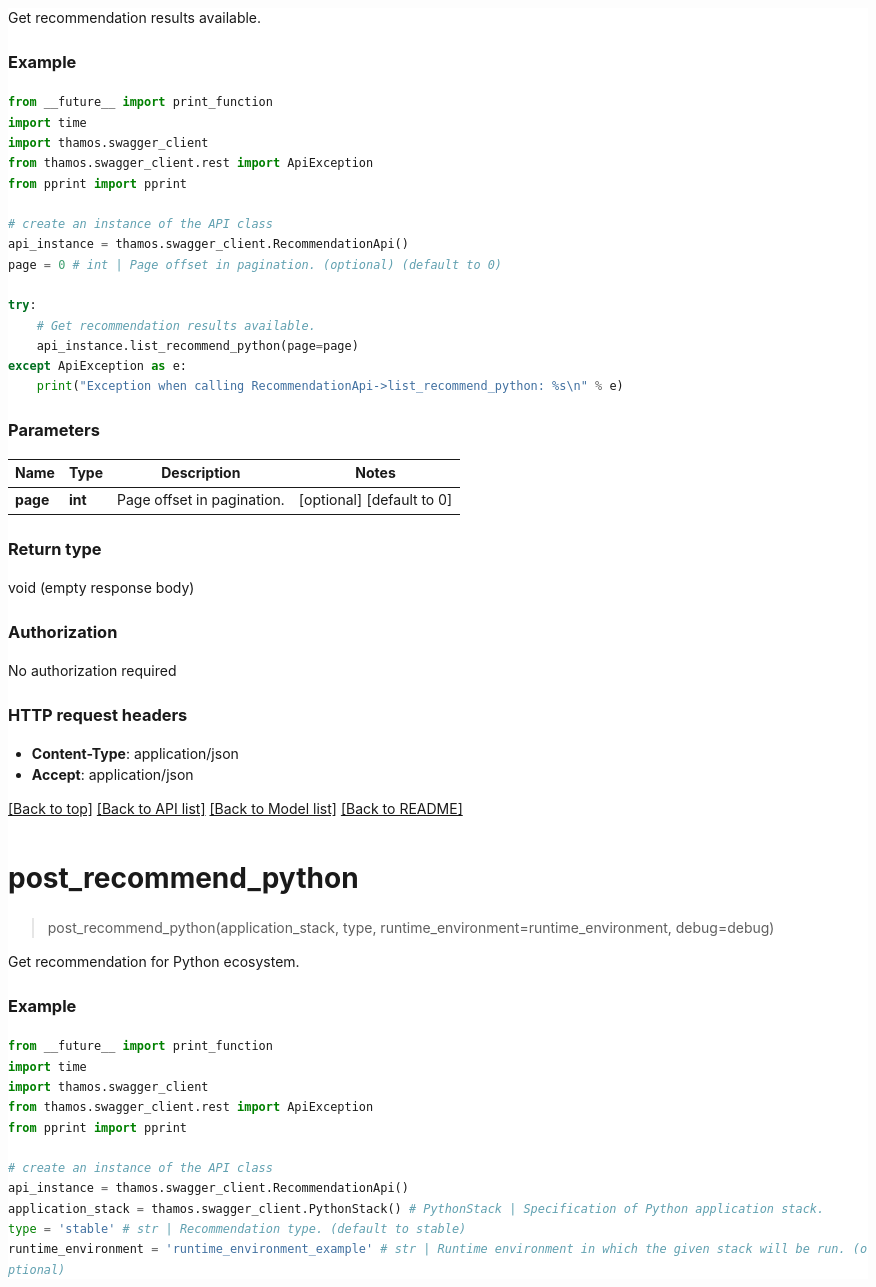 Get recommendation results available.

### Example
```python
from __future__ import print_function
import time
import thamos.swagger_client
from thamos.swagger_client.rest import ApiException
from pprint import pprint

# create an instance of the API class
api_instance = thamos.swagger_client.RecommendationApi()
page = 0 # int | Page offset in pagination. (optional) (default to 0)

try:
    # Get recommendation results available.
    api_instance.list_recommend_python(page=page)
except ApiException as e:
    print("Exception when calling RecommendationApi->list_recommend_python: %s\n" % e)
```

### Parameters

Name | Type | Description  | Notes
------------- | ------------- | ------------- | -------------
 **page** | **int**| Page offset in pagination. | [optional] [default to 0]

### Return type

void (empty response body)

### Authorization

No authorization required

### HTTP request headers

 - **Content-Type**: application/json
 - **Accept**: application/json

[[Back to top]](#) [[Back to API list]](../README.md#documentation-for-api-endpoints) [[Back to Model list]](../README.md#documentation-for-models) [[Back to README]](../README.md)

# **post_recommend_python**
> post_recommend_python(application_stack, type, runtime_environment=runtime_environment, debug=debug)

Get recommendation for Python ecosystem.

### Example
```python
from __future__ import print_function
import time
import thamos.swagger_client
from thamos.swagger_client.rest import ApiException
from pprint import pprint

# create an instance of the API class
api_instance = thamos.swagger_client.RecommendationApi()
application_stack = thamos.swagger_client.PythonStack() # PythonStack | Specification of Python application stack.
type = 'stable' # str | Recommendation type. (default to stable)
runtime_environment = 'runtime_environment_example' # str | Runtime environment in which the given stack will be run. (optional)
```